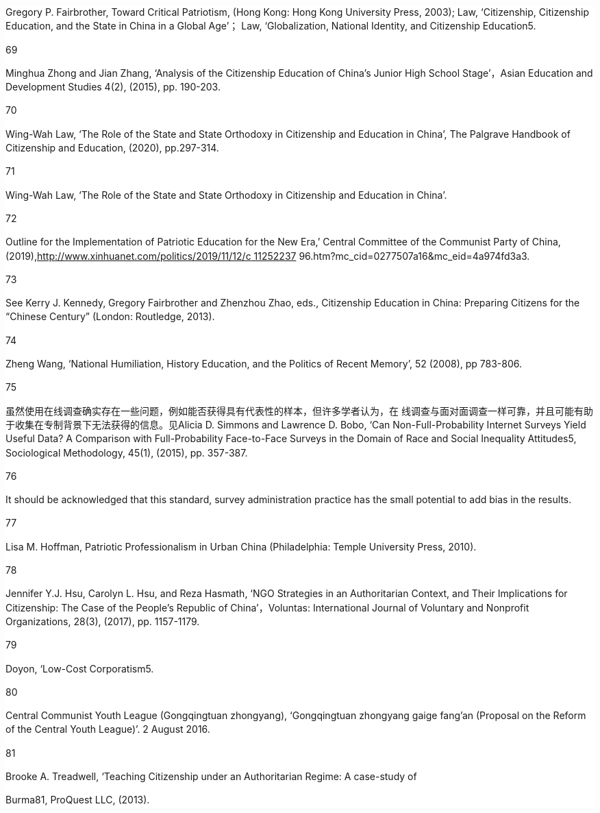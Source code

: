 Gregory P. Fairbrother, Toward Critical Patriotism, (Hong Kong: Hong Kong University Press, 2003); Law, ‘Citizenship, Citizenship Education, and the State in China in a Global Age’； Law, ‘Globalization, National Identity, and Citizenship Education5.

69

Minghua Zhong and Jian Zhang, ‘Analysis of the Citizenship Education of China’s Junior High School Stage’，Asian Education and Development Studies 4(2), (2015), pp. 190-203.

70

Wing-Wah Law, ‘The Role of the State and State Orthodoxy in Citizenship and Education in China’, The Palgrave Handbook of Citizenship and Education, (2020), pp.297-314.

71

Wing-Wah Law, ‘The Role of the State and State Orthodoxy in Citizenship and Education in China’.

72

Outline for the Implementation of Patriotic Education for the New Era,’ Central Committee of the Communist Party of China, (2019),[http://www.xinhuanet.com/politics/2019/11/12/c 11252237](http://www.xinhuanet.com/politics/2019/11/12/c_11252237) 96.htm?mc\_cid=0277507a16&mc\_eid=4a974fd3a3.

73

See Kerry J. Kennedy, Gregory Fairbrother and Zhenzhou Zhao, eds., Citizenship Education in China: Preparing Citizens for the “Chinese Century” (London: Routledge, 2013).

74

Zheng Wang, ‘National Humiliation, History Education, and the Politics of Recent Memory’, 52 (2008), pp 783-806.

75

虽然使用在线调查确实存在一些问题，例如能否获得具有代表性的样本，但许多学者认为，在 线调查与面对面调查一样可靠，并且可能有助于收集在专制背景下无法获得的信息。见Alicia D. Simmons and Lawrence D. Bobo, ‘Can Non-Full-Probability Internet Surveys Yield Useful Data? A Comparison with Full-Probability Face-to-Face Surveys in the Domain of Race and Social Inequality Attitudes5, Sociological Methodology, 45(1), (2015), pp. 357-387.

76

It should be acknowledged that this standard, survey administration practice has the small potential to add bias in the results.

77

Lisa M. Hoffman, Patriotic Professionalism in Urban China (Philadelphia: Temple University Press, 2010).

78

Jennifer Y.J. Hsu, Carolyn L. Hsu, and Reza Hasmath, ‘NGO Strategies in an Authoritarian Context, and Their Implications for Citizenship: The Case of the People’s Republic of China’，Voluntas: International Journal of Voluntary and Nonprofit Organizations, 28(3), (2017), pp. 1157-1179.

79

Doyon, ‘Low-Cost Corporatism5.

80

Central Communist Youth League (Gongqingtuan zhongyang), ‘Gongqingtuan zhongyang gaige fang’an (Proposal on the Reform of the Central Youth League)’. 2 August 2016.

81

Brooke A. Treadwell, ‘Teaching Citizenship under an Authoritarian Regime: A case-study of

Burma81, ProQuest LLC, (2013).
